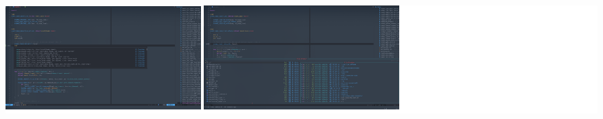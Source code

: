   <img src="https://raw.githubusercontent.com/quintin-lee/NVCode/master/screenshots/autocomp.png" width="33%" /> 
  <img src="https://raw.githubusercontent.com/quintin-lee/NVCode/master/screenshots/filebrowser.png " width="33%" />